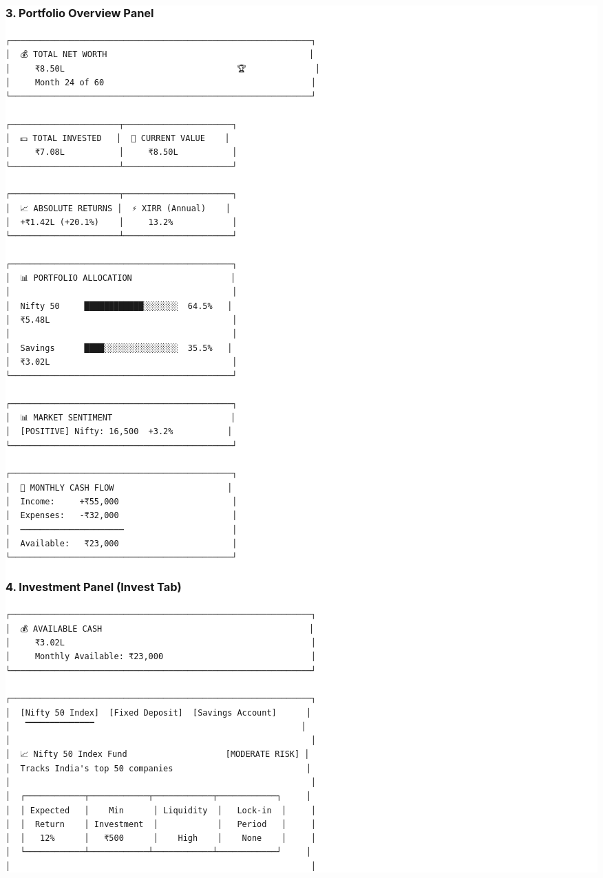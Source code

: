 ### 3. Portfolio Overview Panel
```
┌─────────────────────────────────────────────────────────────┐
│  💰 TOTAL NET WORTH                                         │
│     ₹8.50L                                   🏆              │
│     Month 24 of 60                                          │
└─────────────────────────────────────────────────────────────┘

┌──────────────────────┬──────────────────────┐
│  💵 TOTAL INVESTED   │  🎯 CURRENT VALUE    │
│     ₹7.08L           │     ₹8.50L           │
└──────────────────────┴──────────────────────┘

┌──────────────────────┬──────────────────────┐
│  📈 ABSOLUTE RETURNS │  ⚡ XIRR (Annual)    │
│  +₹1.42L (+20.1%)    │     13.2%            │
└──────────────────────┴──────────────────────┘

┌─────────────────────────────────────────────┐
│  📊 PORTFOLIO ALLOCATION                    │
│                                             │
│  Nifty 50     ████████████░░░░░░░  64.5%   │
│  ₹5.48L                                     │
│                                             │
│  Savings      ████░░░░░░░░░░░░░░░  35.5%   │
│  ₹3.02L                                     │
└─────────────────────────────────────────────┘

┌─────────────────────────────────────────────┐
│  📊 MARKET SENTIMENT                        │
│  [POSITIVE] Nifty: 16,500  +3.2%           │
└─────────────────────────────────────────────┘

┌─────────────────────────────────────────────┐
│  💸 MONTHLY CASH FLOW                       │
│  Income:     +₹55,000                       │
│  Expenses:   -₹32,000                       │
│  ─────────────────────                      │
│  Available:   ₹23,000                       │
└─────────────────────────────────────────────┘
```

### 4. Investment Panel (Invest Tab)
```
┌─────────────────────────────────────────────────────────────┐
│  💰 AVAILABLE CASH                                          │
│     ₹3.02L                                                  │
│     Monthly Available: ₹23,000                              │
└─────────────────────────────────────────────────────────────┘

┌─────────────────────────────────────────────────────────────┐
│  [Nifty 50 Index]  [Fixed Deposit]  [Savings Account]      │
│   ▔▔▔▔▔▔▔▔▔▔▔▔▔▔                                          │
│                                                             │
│  📈 Nifty 50 Index Fund                    [MODERATE RISK] │
│  Tracks India's top 50 companies                           │
│                                                             │
│  ┌────────────┬────────────┬────────────┬────────────┐     │
│  │ Expected   │    Min      │ Liquidity  │   Lock-in  │     │
│  │  Return    │ Investment  │            │   Period   │     │
│  │   12%      │   ₹500      │    High    │    None    │     │
│  └────────────┴────────────┴────────────┴────────────┘     │
│                                                             │
```